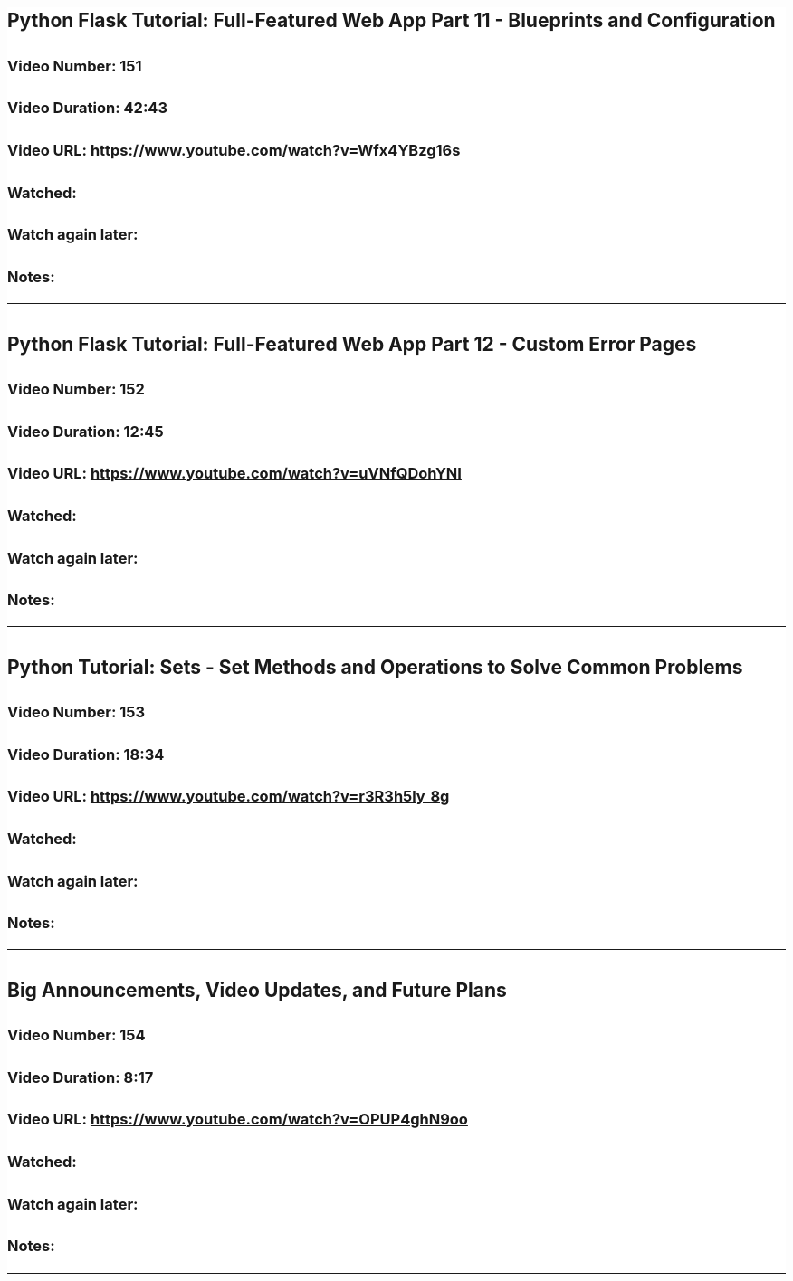 ## Python Flask Tutorial: Full-Featured Web App Part 11 - Blueprints and Configuration
### Video Number:       151
### Video Duration:     42:43
### Video URL:          https://www.youtube.com/watch?v=Wfx4YBzg16s
### Watched:            
### Watch again later:  
### Notes:              
***************************************************************************

## Python Flask Tutorial: Full-Featured Web App Part 12 - Custom Error Pages
### Video Number:       152
### Video Duration:     12:45
### Video URL:          https://www.youtube.com/watch?v=uVNfQDohYNI
### Watched:            
### Watch again later:  
### Notes:              
***************************************************************************

## Python Tutorial: Sets - Set Methods and Operations to Solve Common Problems
### Video Number:       153
### Video Duration:     18:34
### Video URL:          https://www.youtube.com/watch?v=r3R3h5ly_8g
### Watched:            
### Watch again later:  
### Notes:              
***************************************************************************

## Big Announcements, Video Updates, and Future Plans
### Video Number:       154
### Video Duration:     8:17
### Video URL:          https://www.youtube.com/watch?v=OPUP4ghN9oo
### Watched:            
### Watch again later:  
### Notes:              
***************************************************************************
